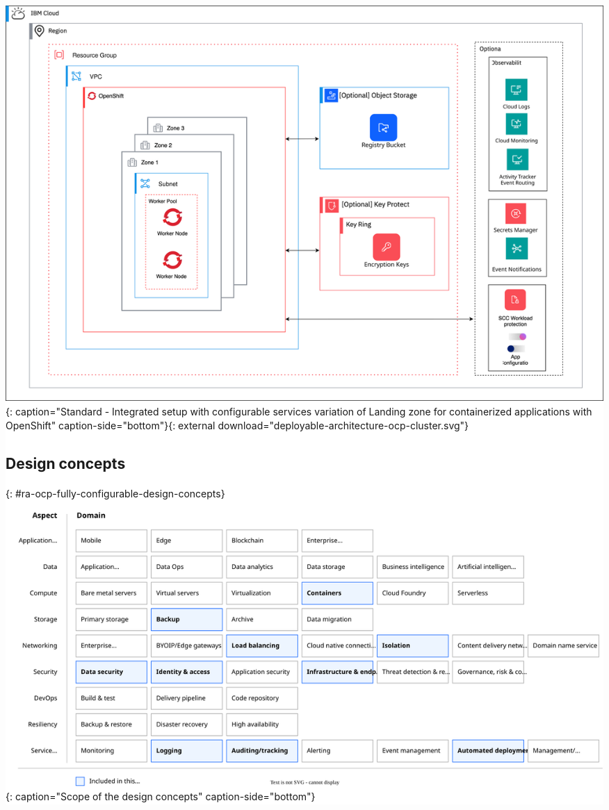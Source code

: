 ![Architecture diagram for the Standard - Integrated setup with configurable services variation of Landing zone for containerized applications with OpenShift](deployable-architecture-ocp-cluster.svg "Architecture diagram of Standard - Integrated setup with configurable services variation of Landing zone for containerized applications with OpenShift deployable architecture"){: caption="Standard - Integrated setup with configurable services variation of Landing zone for containerized applications with OpenShift" caption-side="bottom"}{: external download="deployable-architecture-ocp-cluster.svg"}

## Design concepts

{: #ra-ocp-fully-configurable-design-concepts}

![Design requirements for Landing zone for containerized applications with OpenShift](heat-map-deploy-arch-ocp-fully-configurable.svg "Design concepts"){: caption="Scope of the design concepts" caption-side="bottom"}
